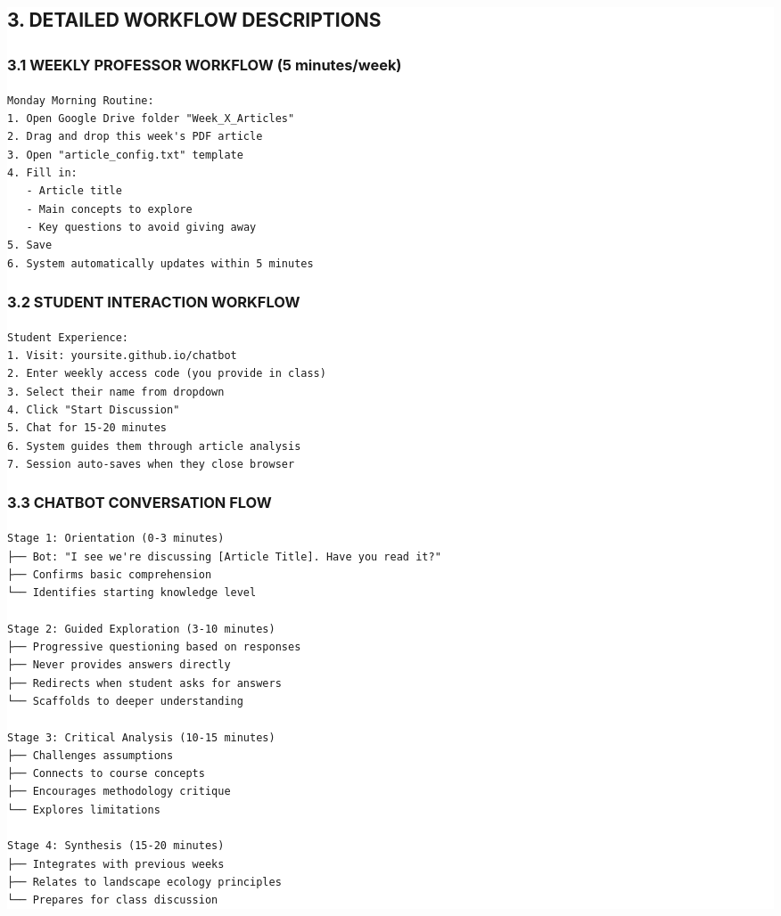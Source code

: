 
## 3. DETAILED WORKFLOW DESCRIPTIONS

### 3.1 WEEKLY PROFESSOR WORKFLOW (5 minutes/week)

```
Monday Morning Routine:
1. Open Google Drive folder "Week_X_Articles"
2. Drag and drop this week's PDF article
3. Open "article_config.txt" template
4. Fill in:
   - Article title
   - Main concepts to explore
   - Key questions to avoid giving away
5. Save
6. System automatically updates within 5 minutes
```

### 3.2 STUDENT INTERACTION WORKFLOW

```
Student Experience:
1. Visit: yoursite.github.io/chatbot
2. Enter weekly access code (you provide in class)
3. Select their name from dropdown
4. Click "Start Discussion"
5. Chat for 15-20 minutes
6. System guides them through article analysis
7. Session auto-saves when they close browser
```

### 3.3 CHATBOT CONVERSATION FLOW

```
Stage 1: Orientation (0-3 minutes)
├── Bot: "I see we're discussing [Article Title]. Have you read it?"
├── Confirms basic comprehension
└── Identifies starting knowledge level

Stage 2: Guided Exploration (3-10 minutes)
├── Progressive questioning based on responses
├── Never provides answers directly
├── Redirects when student asks for answers
└── Scaffolds to deeper understanding

Stage 3: Critical Analysis (10-15 minutes)
├── Challenges assumptions
├── Connects to course concepts
├── Encourages methodology critique
└── Explores limitations

Stage 4: Synthesis (15-20 minutes)
├── Integrates with previous weeks
├── Relates to landscape ecology principles
└── Prepares for class discussion
```

